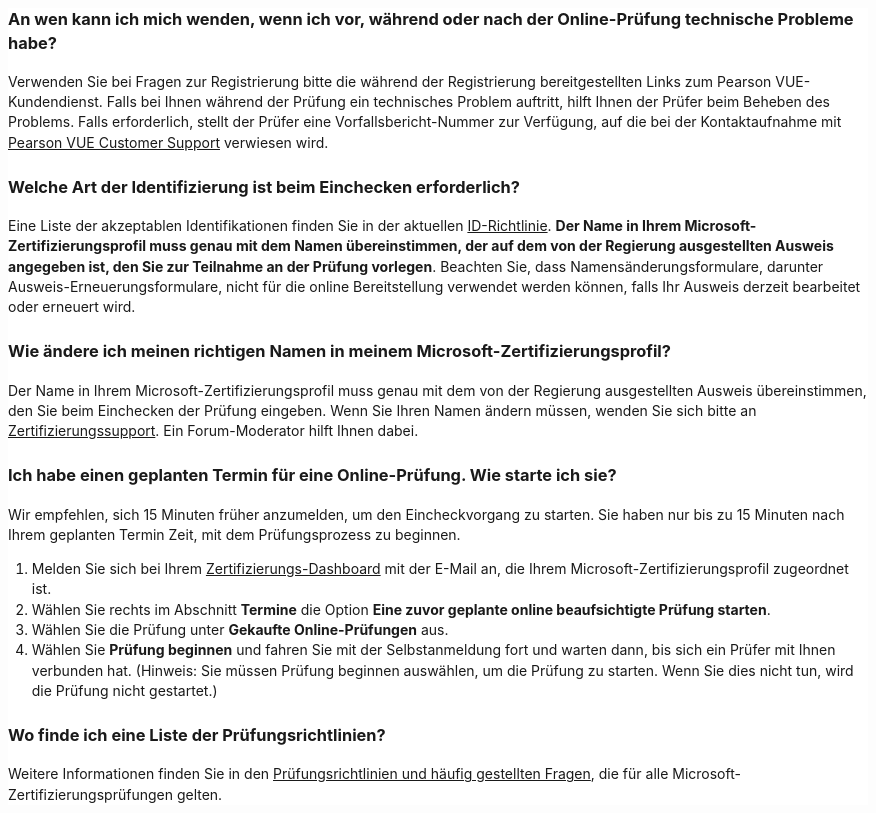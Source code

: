 ### An wen kann ich mich wenden, wenn ich vor, während oder nach der Online-Prüfung technische Probleme habe?
Verwenden Sie bei Fragen zur Registrierung bitte die während der Registrierung bereitgestellten Links zum Pearson VUE-Kundendienst. Falls bei Ihnen während der Prüfung ein technisches Problem auftritt, hilft Ihnen der Prüfer beim Beheben des Problems. Falls erforderlich, stellt der Prüfer eine Vorfallsbericht-Nummer zur Verfügung, auf die bei der Kontaktaufnahme mit [Pearson VUE Customer Support](https://www.pearsonvue.com/microsoft/contact) verwiesen wird.

### Welche Art der Identifizierung ist beim Einchecken erforderlich?
Eine Liste der akzeptablen Identifikationen finden Sie in der aktuellen [ID-Richtlinie](https://home.pearsonvue.com/Policies/1S/English). **Der Name in Ihrem Microsoft-Zertifizierungsprofil muss genau mit dem Namen übereinstimmen, der auf dem von der Regierung ausgestellten Ausweis angegeben ist, den Sie zur Teilnahme an der Prüfung vorlegen**. Beachten Sie, dass Namensänderungsformulare, darunter Ausweis-Erneuerungsformulare, nicht für die online Bereitstellung verwendet werden können, falls Ihr Ausweis derzeit bearbeitet oder erneuert wird.

### Wie ändere ich meinen richtigen Namen in meinem Microsoft-Zertifizierungsprofil?
Der Name in Ihrem Microsoft-Zertifizierungsprofil muss genau mit dem von der Regierung ausgestellten Ausweis übereinstimmen, den Sie beim Einchecken der Prüfung eingeben. Wenn Sie Ihren Namen ändern müssen, wenden Sie sich bitte an [Zertifizierungssupport](https://aka.ms/mcpforum). Ein Forum-Moderator hilft Ihnen dabei.

### Ich habe einen geplanten Termin für eine Online-Prüfung. Wie starte ich sie?
Wir empfehlen, sich 15 Minuten früher anzumelden, um den Eincheckvorgang zu starten. Sie haben nur bis zu 15 Minuten nach Ihrem geplanten Termin Zeit, mit dem Prüfungsprozess zu beginnen.

1. Melden Sie sich bei Ihrem [Zertifizierungs-Dashboard](https://aka.ms/certdashboard) mit der E-Mail an, die Ihrem Microsoft-Zertifizierungsprofil zugeordnet ist.
2. Wählen Sie rechts im Abschnitt **Termine** die Option **Eine zuvor geplante online beaufsichtigte Prüfung starten**.
3. Wählen Sie die Prüfung unter **Gekaufte Online-Prüfungen** aus.
4. Wählen Sie **Prüfung beginnen** und fahren Sie mit der Selbstanmeldung fort und warten dann, bis sich ein Prüfer mit Ihnen verbunden hat. (Hinweis: Sie müssen Prüfung beginnen auswählen, um die Prüfung zu starten. Wenn Sie dies nicht tun, wird die Prüfung nicht gestartet.)

### Wo finde ich eine Liste der Prüfungsrichtlinien?
Weitere Informationen finden Sie in den [Prüfungsrichtlinien und häufig gestellten Fragen](/learn/certifications/certification-exam-policies), die für alle Microsoft-Zertifizierungsprüfungen gelten.
